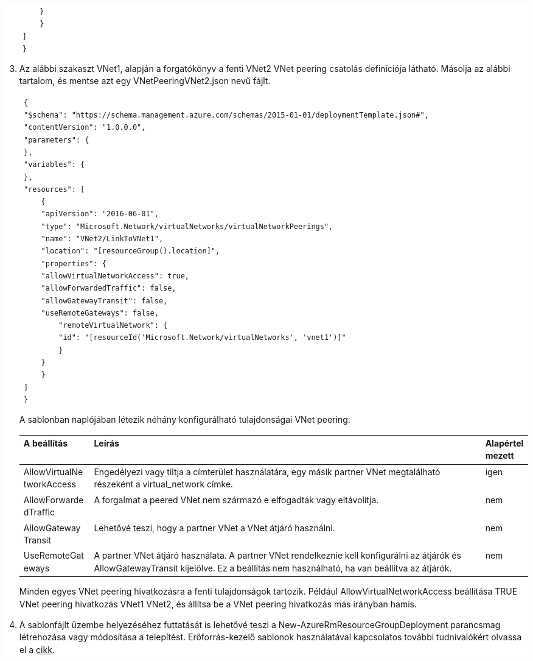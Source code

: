             }
            }
        ]
        }

3. Az alábbi szakaszt VNet1, alapján a forgatókönyv a fenti VNet2 VNet peering csatolás definíciója látható.  Másolja az alábbi tartalom, és mentse azt egy VNetPeeringVNet2.json nevű fájlt.

        {
        "$schema": "https://schema.management.azure.com/schemas/2015-01-01/deploymentTemplate.json#",
        "contentVersion": "1.0.0.0",
        "parameters": {
        },
        "variables": {
        },
        "resources": [
            {
            "apiVersion": "2016-06-01",
            "type": "Microsoft.Network/virtualNetworks/virtualNetworkPeerings",
            "name": "VNet2/LinkToVNet1",
            "location": "[resourceGroup().location]",
            "properties": {
            "allowVirtualNetworkAccess": true,
            "allowForwardedTraffic": false,
            "allowGatewayTransit": false,
            "useRemoteGateways": false,
                "remoteVirtualNetwork": {
                "id": "[resourceId('Microsoft.Network/virtualNetworks', 'vnet1')]"       
                }
            }
            }
        ]
        }

    A sablonban naplójában létezik néhány konfigurálható tulajdonságai VNet peering:

  	|A beállítás|Leírás|Alapértelmezett|
  	|:-----|:----------|:------|
  	|AllowVirtualNetworkAccess|Engedélyezi vagy tiltja a címterület használatára, egy másik partner VNet megtalálható részeként a virtual_network címke.|igen|
  	|AllowForwardedTraffic|A forgalmat a peered VNet nem származó e elfogadták vagy eltávolítja.|nem|
  	|AllowGatewayTransit|Lehetővé teszi, hogy a partner VNet a VNet átjáró használni.|nem|
  	|UseRemoteGateways|A partner VNet átjáró használata. A partner VNet rendelkeznie kell konfigurálni az átjárók és AllowGatewayTransit kijelölve. Ez a beállítás nem használható, ha van beállítva az átjárók.|nem|

    Minden egyes VNet peering hivatkozásra a fenti tulajdonságok tartozik. Például AllowVirtualNetworkAccess beállítása TRUE VNet peering hivatkozás VNet1 VNet2, és állítsa be a VNet peering hivatkozás más irányban hamis.


4. A sablonfájlt üzembe helyezéséhez futtatását is lehetővé teszi a New-AzureRmResourceGroupDeployment parancsmag létrehozása vagy módosítása a telepítést. Erőforrás-kezelő sablonok használatával kapcsolatos további tudnivalókért olvassa el a [cikk](../resource-group-template-deploy.md).

